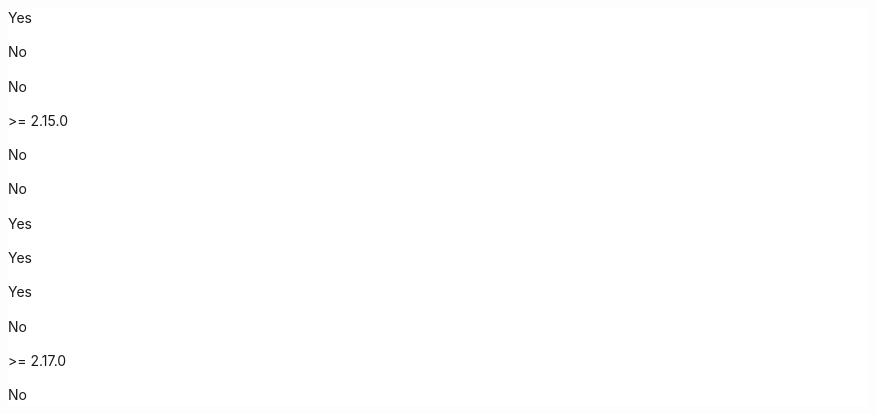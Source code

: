 Yes

</td>
<td valign="top">

No

</td>
<td valign="top">

No

</td>
</tr>
<tr>
<td valign="top">

\>= 2.15.0

</td>
<td valign="top">

No

</td>
<td valign="top">

No

</td>
<td valign="top">

Yes

</td>
<td valign="top">

Yes

</td>
<td valign="top">

Yes

</td>
<td valign="top">

No

</td>
</tr>
<tr>
<td valign="top">

\>= 2.17.0

</td>
<td valign="top">

No
